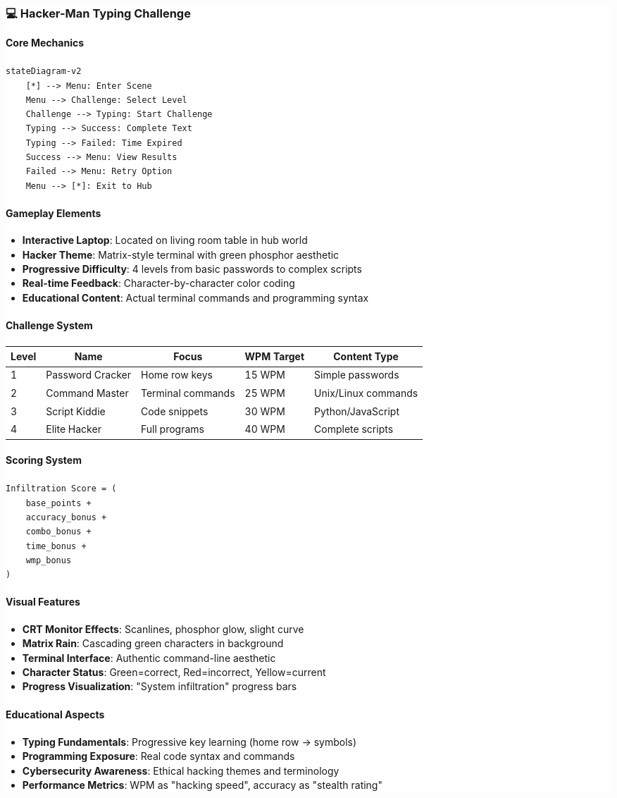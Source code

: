 ### 💻 Hacker-Man Typing Challenge

#### Core Mechanics
```mermaid
stateDiagram-v2
    [*] --> Menu: Enter Scene
    Menu --> Challenge: Select Level
    Challenge --> Typing: Start Challenge
    Typing --> Success: Complete Text
    Typing --> Failed: Time Expired
    Success --> Menu: View Results
    Failed --> Menu: Retry Option
    Menu --> [*]: Exit to Hub
```

#### Gameplay Elements
- **Interactive Laptop**: Located on living room table in hub world
- **Hacker Theme**: Matrix-style terminal with green phosphor aesthetic
- **Progressive Difficulty**: 4 levels from basic passwords to complex scripts
- **Real-time Feedback**: Character-by-character color coding
- **Educational Content**: Actual terminal commands and programming syntax

#### Challenge System
| Level | Name | Focus | WPM Target | Content Type |
|-------|------|-------|------------|--------------|
| 1 | Password Cracker | Home row keys | 15 WPM | Simple passwords |
| 2 | Command Master | Terminal commands | 25 WPM | Unix/Linux commands |
| 3 | Script Kiddie | Code snippets | 30 WPM | Python/JavaScript |
| 4 | Elite Hacker | Full programs | 40 WPM | Complete scripts |

#### Scoring System
```
Infiltration Score = (
    base_points +
    accuracy_bonus +
    combo_bonus +
    time_bonus +
    wmp_bonus
)
```

#### Visual Features
- **CRT Monitor Effects**: Scanlines, phosphor glow, slight curve
- **Matrix Rain**: Cascading green characters in background  
- **Terminal Interface**: Authentic command-line aesthetic
- **Character Status**: Green=correct, Red=incorrect, Yellow=current
- **Progress Visualization**: "System infiltration" progress bars

#### Educational Aspects
- **Typing Fundamentals**: Progressive key learning (home row → symbols)
- **Programming Exposure**: Real code syntax and commands
- **Cybersecurity Awareness**: Ethical hacking themes and terminology
- **Performance Metrics**: WPM as "hacking speed", accuracy as "stealth rating"
